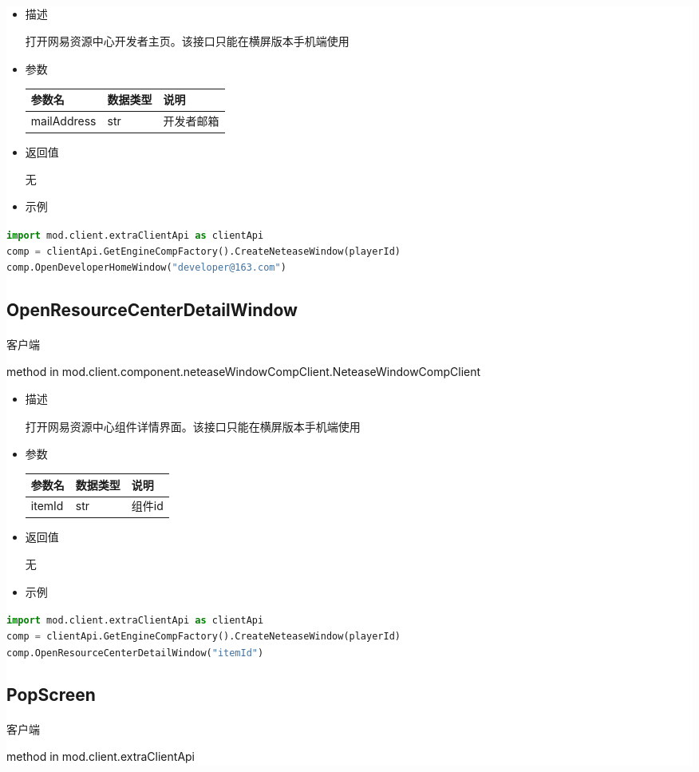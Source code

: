*   描述
    
    打开网易资源中心开发者主页。该接口只能在横屏版本手机端使用
    
*   参数
    
    | 参数名 | 数据类型 | 说明 |
    | --- | --- | --- |
    | mailAddress | str | 开发者邮箱 |
    
*   返回值
    
    无
    
*   示例
    

```python
import mod.client.extraClientApi as clientApi
comp = clientApi.GetEngineCompFactory().CreateNeteaseWindow(playerId)
comp.OpenDeveloperHomeWindow("developer@163.com")

```

##  OpenResourceCenterDetailWindow

客户端

method in mod.client.component.neteaseWindowCompClient.NeteaseWindowCompClient

*   描述
    
    打开网易资源中心组件详情界面。该接口只能在横屏版本手机端使用
    
*   参数
    
    | 参数名 | 数据类型 | 说明 |
    | --- | --- | --- |
    | itemId | str | 组件id |
    
*   返回值
    
    无
    
*   示例
    

```python
import mod.client.extraClientApi as clientApi
comp = clientApi.GetEngineCompFactory().CreateNeteaseWindow(playerId)
comp.OpenResourceCenterDetailWindow("itemId")

```

##  PopScreen

客户端

method in mod.client.extraClientApi
